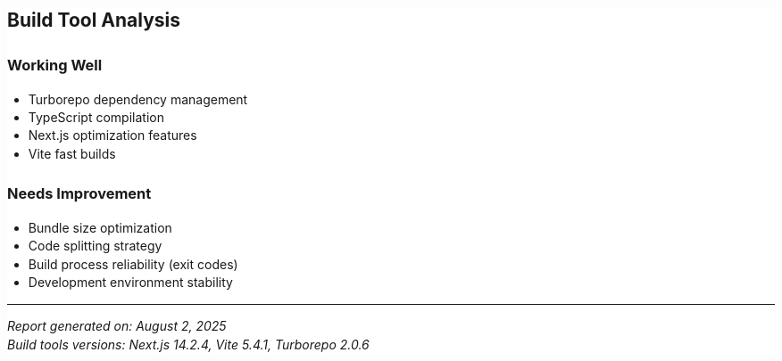 
## Build Tool Analysis

### Working Well

- Turborepo dependency management
- TypeScript compilation
- Next.js optimization features
- Vite fast builds

### Needs Improvement

- Bundle size optimization
- Code splitting strategy
- Build process reliability (exit codes)
- Development environment stability

---

_Report generated on: August 2, 2025_  
_Build tools versions: Next.js 14.2.4, Vite 5.4.1, Turborepo 2.0.6_
